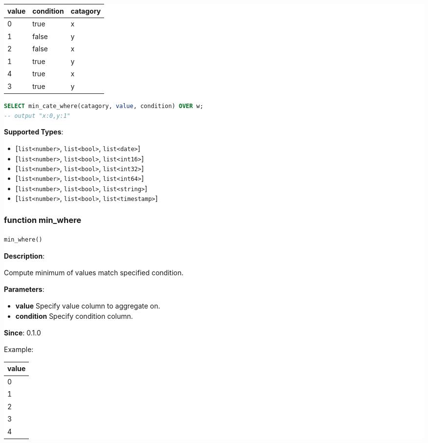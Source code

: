 | value   | condition   | catagory    |
|  -------- | -------- | -------- |
| 0   | true   | x    |
| 1   | false   | y    |
| 2   | false   | x    |
| 1   | true   | y    |
| 4   | true   | x    |
| 3   | true   | y    |




```sql
SELECT min_cate_where(catagory, value, condition) OVER w;
-- output "x:0,y:1"
```

**Supported Types**:

* [`list<number>`, `list<bool>`, `list<date>`]
* [`list<number>`, `list<bool>`, `list<int16>`]
* [`list<number>`, `list<bool>`, `list<int32>`]
* [`list<number>`, `list<bool>`, `list<int64>`]
* [`list<number>`, `list<bool>`, `list<string>`]
* [`list<number>`, `list<bool>`, `list<timestamp>`] 

### function min_where

```sql
min_where()
```

**Description**:

Compute minimum of values match specified condition. 

**Parameters**: 

  * **value** Specify value column to aggregate on. 
  * **condition** Specify condition column.


**Since**:
0.1.0



Example:


| value    |
|  -------- |
| 0    |
| 1    |
| 2    |
| 3    |
| 4    |
